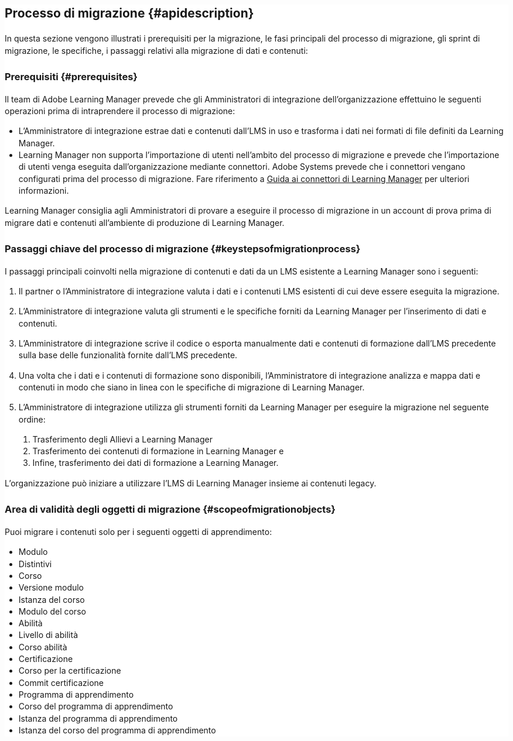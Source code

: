 ## Processo di migrazione {#apidescription}

In questa sezione vengono illustrati i prerequisiti per la migrazione, le fasi principali del processo di migrazione, gli sprint di migrazione, le specifiche, i passaggi relativi alla migrazione di dati e contenuti:

### Prerequisiti {#prerequisites}

Il team di Adobe Learning Manager prevede che gli Amministratori di integrazione dell’organizzazione effettuino le seguenti operazioni prima di intraprendere il processo di migrazione:

* L’Amministratore di integrazione estrae dati e contenuti dall’LMS in uso e trasforma i dati nei formati di file definiti da Learning Manager.
* Learning Manager non supporta l’importazione di utenti nell’ambito del processo di migrazione e prevede che l’importazione di utenti venga eseguita dall’organizzazione mediante connettori. Adobe Systems prevede che i connettori vengano configurati prima del processo di migrazione. Fare riferimento a [Guida ai connettori di Learning Manager](connectors.md) per ulteriori informazioni.

Learning Manager consiglia agli Amministratori di provare a eseguire il processo di migrazione in un account di prova prima di migrare dati e contenuti all’ambiente di produzione di Learning Manager.

### Passaggi chiave del processo di migrazione {#keystepsofmigrationprocess}

I passaggi principali coinvolti nella migrazione di contenuti e dati da un LMS esistente a Learning Manager sono i seguenti:

1. Il partner o l’Amministratore di integrazione valuta i dati e i contenuti LMS esistenti di cui deve essere eseguita la migrazione.
1. L’Amministratore di integrazione valuta gli strumenti e le specifiche forniti da Learning Manager per l’inserimento di dati e contenuti.
1. L’Amministratore di integrazione scrive il codice o esporta manualmente dati e contenuti di formazione dall’LMS precedente sulla base delle funzionalità fornite dall’LMS precedente.
1. Una volta che i dati e i contenuti di formazione sono disponibili, l’Amministratore di integrazione analizza e mappa dati e contenuti in modo che siano in linea con le specifiche di migrazione di Learning Manager.
1. L’Amministratore di integrazione utilizza gli strumenti forniti da Learning Manager per eseguire la migrazione nel seguente ordine:

   1. Trasferimento degli Allievi a Learning Manager
   1. Trasferimento dei contenuti di formazione in Learning Manager e
   1. Infine, trasferimento dei dati di formazione a Learning Manager.

L’organizzazione può iniziare a utilizzare l’LMS di Learning Manager insieme ai contenuti legacy.

### Area di validità degli oggetti di migrazione {#scopeofmigrationobjects}

Puoi migrare i contenuti solo per i seguenti oggetti di apprendimento:

* Modulo
* Distintivi
* Corso
* Versione modulo
* Istanza del corso
* Modulo del corso
* Abilità
* Livello di abilità
* Corso abilità
* Certificazione
* Corso per la certificazione
* Commit certificazione
* Programma di apprendimento
* Corso del programma di apprendimento
* Istanza del programma di apprendimento
* Istanza del corso del programma di apprendimento